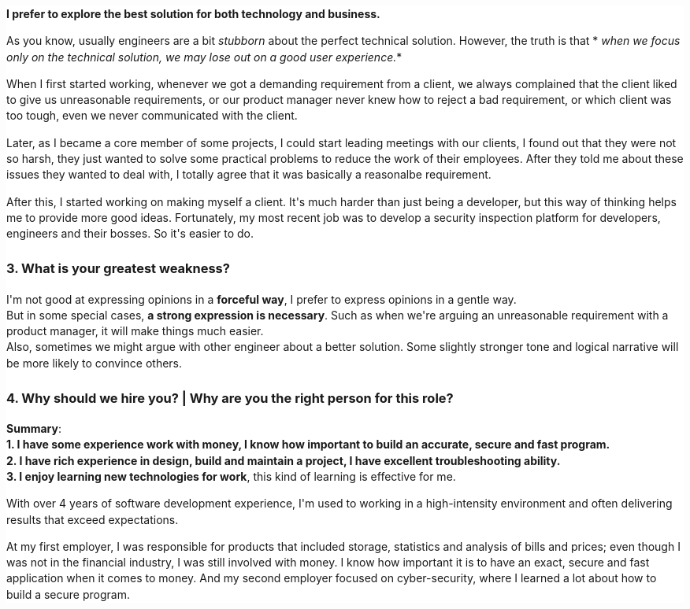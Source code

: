 **I prefer to explore the best solution for both technology and business.**

As you know, usually engineers are a bit *stubborn* about the perfect technical solution. However, the truth is that *
*when
we focus only on the technical solution, we may lose out on a good user experience.**

When I first started working, whenever we got a demanding requirement from a client, we always complained that the
client liked to give us unreasonable requirements, or our product manager never knew how to reject a bad requirement, or
which client was too tough, even we never communicated with the client.

Later, as I became a core member of some projects, I could start leading meetings with our clients, I found out that
they were not so harsh, they just wanted to solve some practical problems to reduce the work of their employees. After
they told me about these issues they wanted to deal with, I totally agree that it was basically a reasonalbe
requirement.

After this, I started working on making myself a client. It's much harder than just being a developer, but this way of
thinking helps me to provide more good ideas.
Fortunately, my most recent job was to develop a security inspection platform for developers, engineers and their
bosses. So it's easier to do.

### 3. What is your greatest weakness? <a name="3"/>

I'm not good at expressing opinions in a **forceful way**, I prefer to express opinions in a gentle way.
<br>But in some special cases, **a strong expression is necessary**. Such as when we're arguing an unreasonable
requirement with a product manager, it will make things much easier.
<br>Also, sometimes we might argue with other engineer about a better solution. Some slightly stronger tone and logical
narrative will be more likely to convince others.

### 4. Why should we hire you? | Why are you the right person for this role? <a name="4"/>

**Summary**:
<br>**1. I have some experience work with money, I know how important to build an accurate, secure and fast program.**
<br>**2. I have rich experience in design, build and maintain a project, I have excellent troubleshooting ability.**
<br>**3. I enjoy learning new technologies for work**, this kind of learning is effective for me.

With over 4 years of software development experience, I'm used to working in a high-intensity environment and often
delivering results that exceed expectations.

At my first employer, I was responsible for products that included storage, statistics and analysis of bills and prices;
even though I was not in the financial industry, I was still involved with money. I know how important it is to have an
exact, secure and fast application when it comes to money. And my second employer focused on cyber-security, where I
learned a lot about how to build a secure program.

